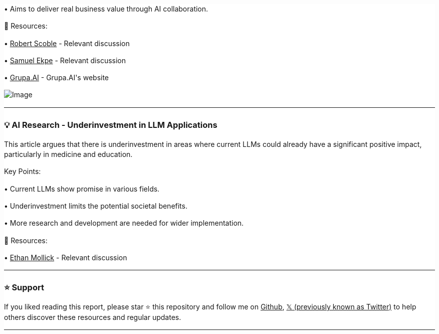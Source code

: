 
• Aims to deliver real business value through AI collaboration.



🔗 Resources:

• [Robert Scoble](https://x.com/Scobleizer) - Relevant discussion


• [Samuel Ekpe](https://x.com/samuelekpe) - Relevant discussion


• [Grupa.AI](https://x.com/grupa_ai) - Grupa.AI's website


![Image](https://pbs.twimg.com/amplify_video_thumb/1960893930482098179/img/kPak1BRDAoMGD0-7.jpg)


---

### 💡 AI Research - Underinvestment in LLM Applications

This article argues that there is underinvestment in areas where current LLMs could already have a significant positive impact, particularly in medicine and education.

Key Points:

• Current LLMs show promise in various fields.


• Underinvestment limits the potential societal benefits.


• More research and development are needed for wider implementation.



🔗 Resources:

• [Ethan Mollick](https://x.com/emollick) - Relevant discussion


---

### ⭐️ Support

If you liked reading this report, please star ⭐️ this repository and follow me on [Github](https://github.com/Drix10), [𝕏 (previously known as Twitter)](https://x.com/DRIX_10_) to help others discover these resources and regular updates.

---